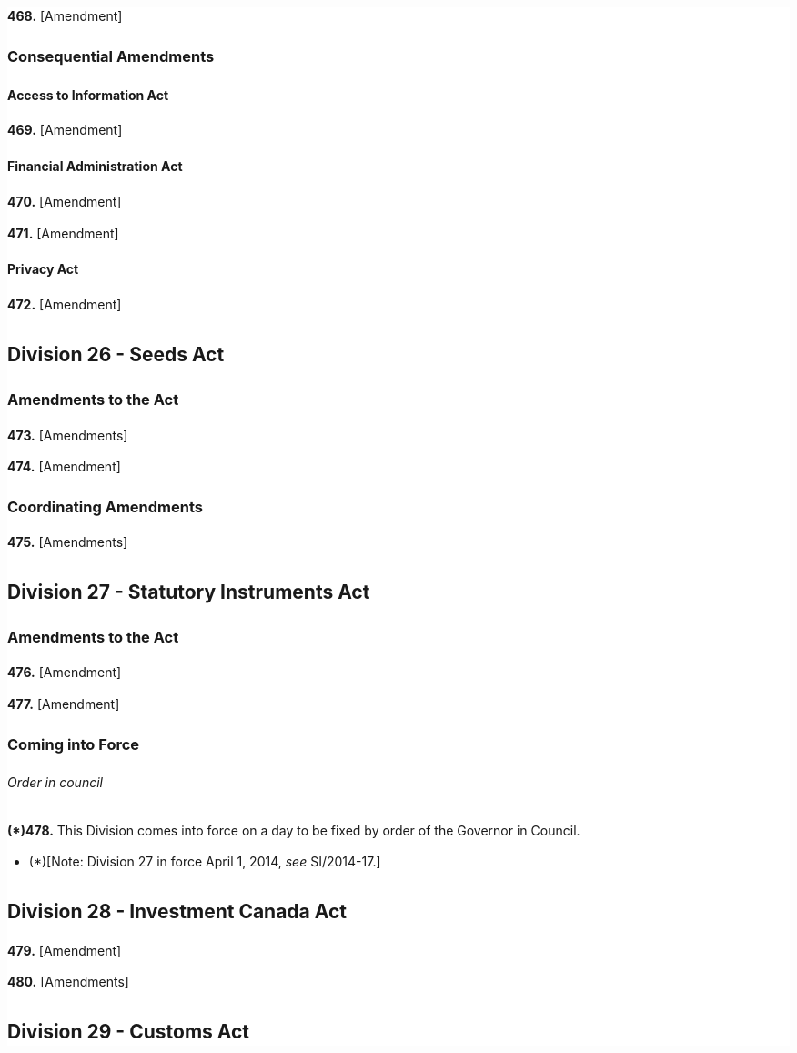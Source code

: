 **468.** [Amendment]

### Consequential Amendments

#### Access to Information Act

**469.** [Amendment]

#### Financial Administration Act

**470.** [Amendment]

**471.** [Amendment]

#### Privacy Act

**472.** [Amendment]

## Division 26 - Seeds Act

### Amendments to the Act

**473.** [Amendments]

**474.** [Amendment]

### Coordinating Amendments

**475.** [Amendments]

## Division 27 - Statutory Instruments Act

### Amendments to the Act

**476.** [Amendment]

**477.** [Amendment]

### Coming into Force

###### Order in council

**(*)478.** This Division comes into force on a day to be fixed by order of the Governor in Council.

  * (*)[Note: Division 27 in force April 1, 2014, _see_ SI/2014-17.]

## Division 28 - Investment Canada Act

**479.** [Amendment]

**480.** [Amendments]

## Division 29 - Customs Act
